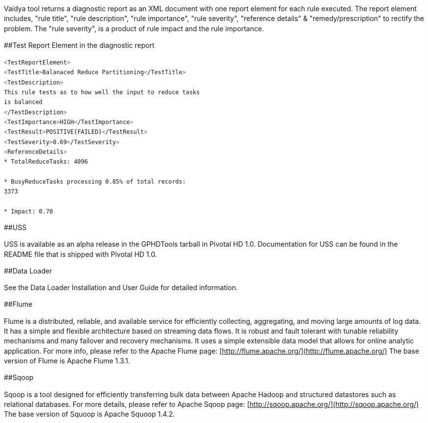 Vaidya tool returns a diagnostic report as an XML document with one report element
for each rule executed. The report element includes, "rule title", "rule description",
"rule importance", "rule severity", "reference details" & "remedy/prescription" to
rectify the problem. The "rule severity", is a product of rule impact and the rule
importance.

##Test Report Element in the diagnostic report

```bash
<TestReportElement>
<TestTitle>Balanaced Reduce Partitioning</TestTitle>
<TestDescription>
This rule tests as to how well the input to reduce tasks
is balanced
</TestDescription>
<TestImportance>HIGH</TestImportance>
<TestResult>POSITIVE(FAILED)</TestResult>
<TestSeverity>0.69</TestSeverity>
<ReferenceDetails>
* TotalReduceTasks: 4096

* BusyReduceTasks processing 0.85% of total records:
3373

* Impact: 0.70
```

##USS

USS is available as an alpha release in the GPHDTools tarball in Pivotal HD 1.0.
Documentation for USS can be found in the README file that is shipped with
Pivotal HD 1.0.

##Data Loader

See the Data Loader Installation and User Guide for detailed information.

##Flume


Flume is a distributed, reliable, and available service for efficiently collecting,
aggregating, and moving large amounts of log data. It has a simple and flexible
architecture based on streaming data flows. It is robust and fault tolerant with tunable
reliability mechanisms and many failover and recovery mechanisms. It uses a simple
extensible data model that allows for online analytic application. For more info, please
refer to the Apache Flume page: [http://flume.apache.org/](http://flume.apache.org/)
The base version of Flume is Apache Flume 1.3.1.

##Sqoop

Sqoop is a tool designed for efficiently transferring bulk data between Apache Hadoop
and structured datastores such as relational databases. For more details, please refer to
Apache Sqoop page: [http://sqoop.apache.org/](http://sqoop.apache.org/)
The base version of Squoop is Apache Squoop 1.4.2.


